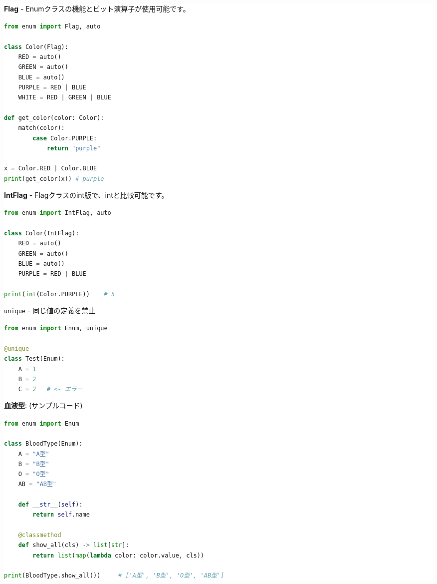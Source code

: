 **Flag** - Enumクラスの機能とビット演算子が使用可能です。
```py
from enum import Flag, auto

class Color(Flag):
    RED = auto()
    GREEN = auto()
    BLUE = auto()
    PURPLE = RED | BLUE
    WHITE = RED | GREEN | BLUE

def get_color(color: Color):
    match(color):
        case Color.PURPLE:
            return "purple"

x = Color.RED | Color.BLUE
print(get_color(x)) # purple
```

**IntFlag** - Flagクラスのint版で、intと比較可能です。
```py
from enum import IntFlag, auto

class Color(IntFlag):
    RED = auto()
    GREEN = auto()
    BLUE = auto()
    PURPLE = RED | BLUE

print(int(Color.PURPLE))    # 5
```

`unique` - 同じ値の定義を禁止
```py
from enum import Enum, unique

@unique
class Test(Enum):
    A = 1
    B = 2
    C = 2   # <- エラー
```

**血液型**: (サンプルコード)
```py
from enum import Enum

class BloodType(Enum):
    A = "A型"
    B = "B型"
    O = "O型"
    AB = "AB型"

    def __str__(self):
        return self.name

    @classmethod
    def show_all(cls) -> list[str]:
        return list(map(lambda color: color.value, cls))

print(BloodType.show_all())     # ['A型', 'B型', 'O型', 'AB型']
```
